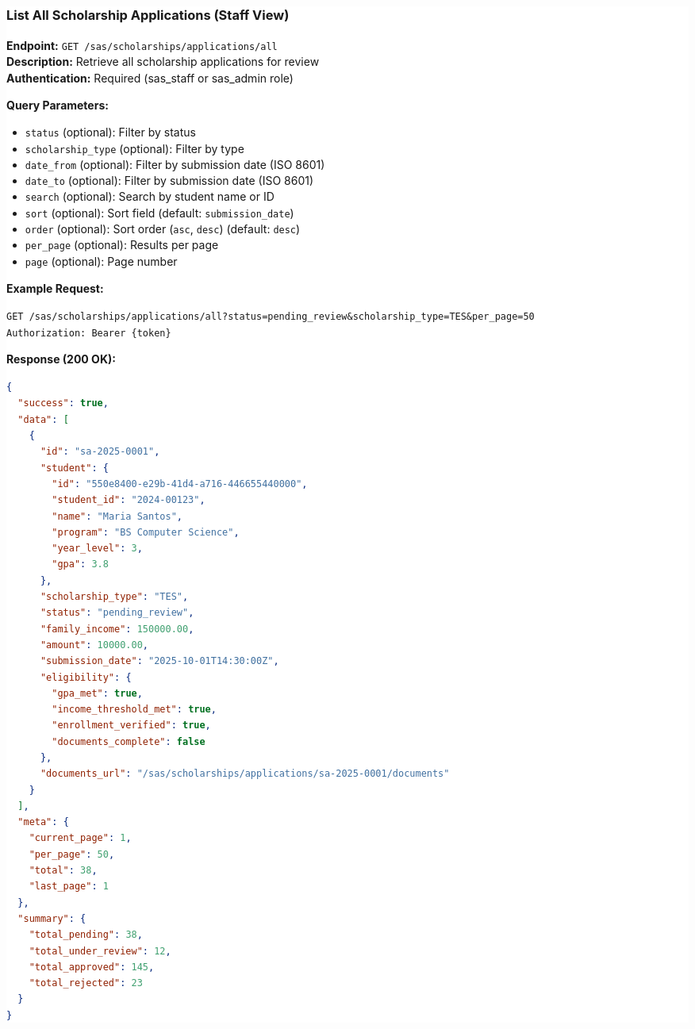 
### List All Scholarship Applications (Staff View)

**Endpoint:** `GET /sas/scholarships/applications/all`  
**Description:** Retrieve all scholarship applications for review  
**Authentication:** Required (sas_staff or sas_admin role)

**Query Parameters:**
- `status` (optional): Filter by status
- `scholarship_type` (optional): Filter by type
- `date_from` (optional): Filter by submission date (ISO 8601)
- `date_to` (optional): Filter by submission date (ISO 8601)
- `search` (optional): Search by student name or ID
- `sort` (optional): Sort field (default: `submission_date`)
- `order` (optional): Sort order (`asc`, `desc`) (default: `desc`)
- `per_page` (optional): Results per page
- `page` (optional): Page number

**Example Request:**
```
GET /sas/scholarships/applications/all?status=pending_review&scholarship_type=TES&per_page=50
Authorization: Bearer {token}
```

**Response (200 OK):**
```json
{
  "success": true,
  "data": [
    {
      "id": "sa-2025-0001",
      "student": {
        "id": "550e8400-e29b-41d4-a716-446655440000",
        "student_id": "2024-00123",
        "name": "Maria Santos",
        "program": "BS Computer Science",
        "year_level": 3,
        "gpa": 3.8
      },
      "scholarship_type": "TES",
      "status": "pending_review",
      "family_income": 150000.00,
      "amount": 10000.00,
      "submission_date": "2025-10-01T14:30:00Z",
      "eligibility": {
        "gpa_met": true,
        "income_threshold_met": true,
        "enrollment_verified": true,
        "documents_complete": false
      },
      "documents_url": "/sas/scholarships/applications/sa-2025-0001/documents"
    }
  ],
  "meta": {
    "current_page": 1,
    "per_page": 50,
    "total": 38,
    "last_page": 1
  },
  "summary": {
    "total_pending": 38,
    "total_under_review": 12,
    "total_approved": 145,
    "total_rejected": 23
  }
}
```
